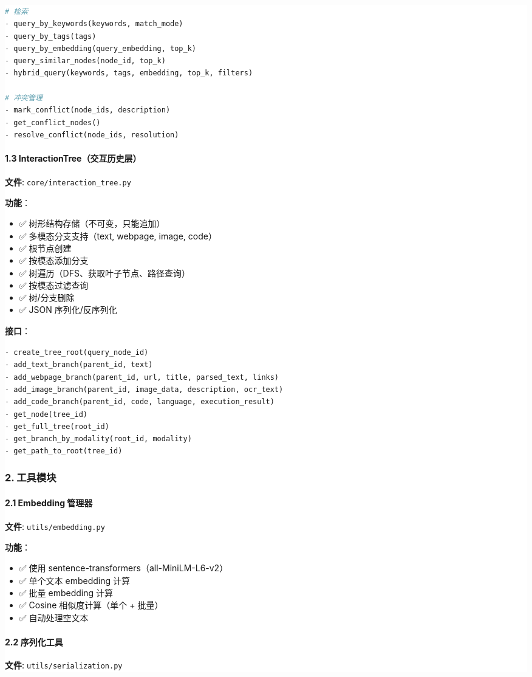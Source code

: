 ```python
# 检索
- query_by_keywords(keywords, match_mode)
- query_by_tags(tags)
- query_by_embedding(query_embedding, top_k)
- query_similar_nodes(node_id, top_k)
- hybrid_query(keywords, tags, embedding, top_k, filters)

# 冲突管理
- mark_conflict(node_ids, description)
- get_conflict_nodes()
- resolve_conflict(node_ids, resolution)
```

#### 1.3 InteractionTree（交互历史层）
**文件**: `core/interaction_tree.py`

**功能**：
- ✅ 树形结构存储（不可变，只能追加）
- ✅ 多模态分支支持（text, webpage, image, code）
- ✅ 根节点创建
- ✅ 按模态添加分支
- ✅ 树遍历（DFS、获取叶子节点、路径查询）
- ✅ 按模态过滤查询
- ✅ 树/分支删除
- ✅ JSON 序列化/反序列化

**接口**：
```python
- create_tree_root(query_node_id)
- add_text_branch(parent_id, text)
- add_webpage_branch(parent_id, url, title, parsed_text, links)
- add_image_branch(parent_id, image_data, description, ocr_text)
- add_code_branch(parent_id, code, language, execution_result)
- get_node(tree_id)
- get_full_tree(root_id)
- get_branch_by_modality(root_id, modality)
- get_path_to_root(tree_id)
```

### 2. 工具模块

#### 2.1 Embedding 管理器
**文件**: `utils/embedding.py`

**功能**：
- ✅ 使用 sentence-transformers（all-MiniLM-L6-v2）
- ✅ 单个文本 embedding 计算
- ✅ 批量 embedding 计算
- ✅ Cosine 相似度计算（单个 + 批量）
- ✅ 自动处理空文本

#### 2.2 序列化工具
**文件**: `utils/serialization.py`
